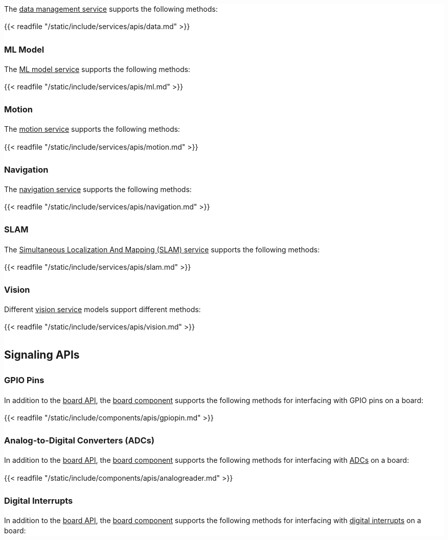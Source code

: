 The [data management service](/data/) supports the following methods:

{{< readfile "/static/include/services/apis/data.md" >}}

### ML Model

The [ML model service](/ml/) supports the following methods:

{{< readfile "/static/include/services/apis/ml.md" >}}

### Motion

The [motion service](/mobility/motion/) supports the following methods:

{{< readfile "/static/include/services/apis/motion.md" >}}

### Navigation

The [navigation service](/mobility/navigation/) supports the following methods:

{{< readfile "/static/include/services/apis/navigation.md" >}}

### SLAM

The [Simultaneous Localization And Mapping (SLAM) service](/mobility/slam/) supports the following methods:

{{< readfile "/static/include/services/apis/slam.md" >}}

### Vision

Different [vision service](/ml/vision/) models support different methods:

{{< readfile "/static/include/services/apis/vision.md" >}}

## Signaling APIs

### GPIO Pins

In addition to the [board API](#board), the [board component](/components/board/) supports the following methods for interfacing with GPIO pins on a board:

{{< readfile "/static/include/components/apis/gpiopin.md" >}}

### Analog-to-Digital Converters (ADCs)

In addition to the [board API](#board), the [board component](/components/board/) supports the following methods for interfacing with [ADCs](/components/board/#analogs) on a board:

{{< readfile "/static/include/components/apis/analogreader.md" >}}

### Digital Interrupts

In addition to the [board API](#board), the [board component](/components/board/) supports the following methods for interfacing with [digital interrupts](/components/board/#digital_interrupts) on a board:
